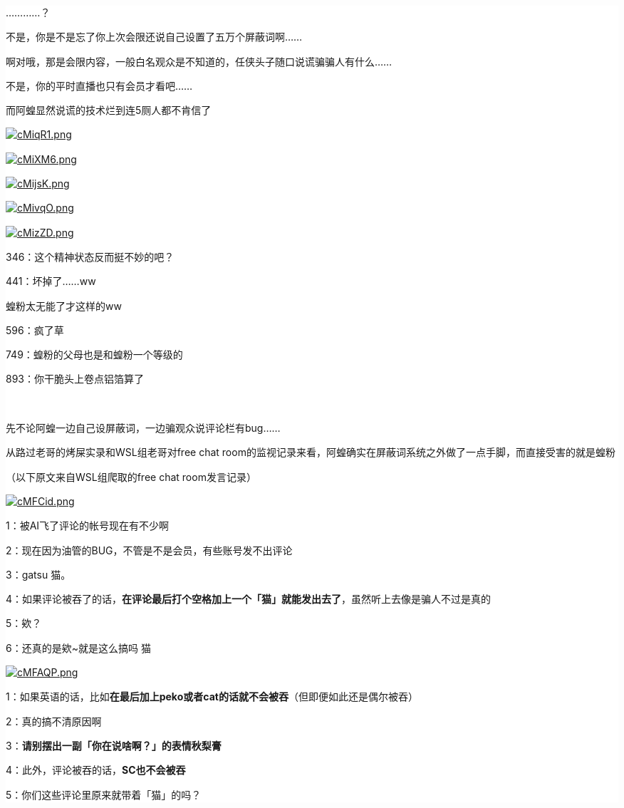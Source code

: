 …………？

不是，你是不是忘了你上次会限还说自己设置了五万个屏蔽词啊……

啊对哦，那是会限内容，一般白名观众是不知道的，任侠头子随口说谎骗骗人有什么……

不是，你的平时直播也只有会员才看吧……

而阿蝗显然说谎的技术烂到连5厕人都不肯信了

[![cMiqR1.png](https://z3.ax1x.com/2021/04/05/cMiqR1.png)](https://imgtu.com/i/cMiqR1)

[![cMiXM6.png](https://z3.ax1x.com/2021/04/05/cMiXM6.png)](https://imgtu.com/i/cMiXM6)

[![cMijsK.png](https://z3.ax1x.com/2021/04/05/cMijsK.png)](https://imgtu.com/i/cMijsK)

[![cMivqO.png](https://z3.ax1x.com/2021/04/05/cMivqO.png)](https://imgtu.com/i/cMivqO)

[![cMizZD.png](https://z3.ax1x.com/2021/04/05/cMizZD.png)](https://imgtu.com/i/cMizZD)

346：这个精神状态反而挺不妙的吧？

441：坏掉了……ww

蝗粉太无能了才这样的ww

596：疯了草

749：蝗粉的父母也是和蝗粉一个等级的

893：你干脆头上卷点铝箔算了

<br />

先不论阿蝗一边自己设屏蔽词，一边骗观众说评论栏有bug……

从路过老哥的烤屎实录和WSL组老哥对free chat room的监视记录来看，阿蝗确实在屏蔽词系统之外做了一点手脚，而直接受害的就是蝗粉

（以下原文来自WSL组爬取的free chat room发言记录）

[![cMFCid.png](https://z3.ax1x.com/2021/04/05/cMFCid.png)](https://imgtu.com/i/cMFCid)

1：被AI飞了评论的帐号现在有不少啊

2：现在因为油管的BUG，不管是不是会员，有些账号发不出评论

3：gatsu 猫。

4：如果评论被吞了的话，**在评论最后打个空格加上一个「猫」就能发出去了**，虽然听上去像是骗人不过是真的

5：欸？

6：还真的是欸~就是这么搞吗 猫

[![cMFAQP.png](https://z3.ax1x.com/2021/04/05/cMFAQP.png)](https://imgtu.com/i/cMFAQP)

1：如果英语的话，比如**在最后加上peko或者cat的话就不会被吞**（但即便如此还是偶尔被吞）

2：真的搞不清原因啊

3：**请别摆出一副「你在说啥啊？」的表情秋梨膏**

4：此外，评论被吞的话，**SC也不会被吞**

5：你们这些评论里原来就带着「猫」的吗？
